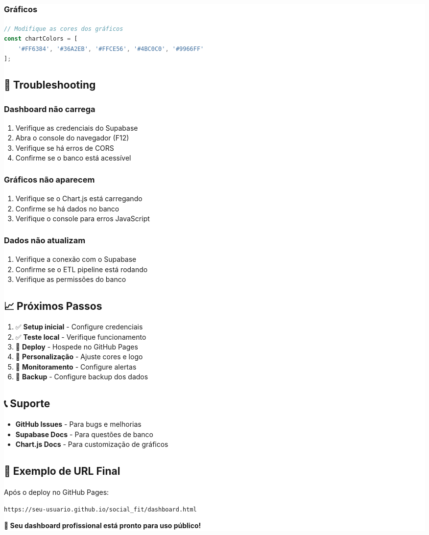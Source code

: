### Gráficos
```javascript
// Modifique as cores dos gráficos
const chartColors = [
    '#FF6384', '#36A2EB', '#FFCE56', '#4BC0C0', '#9966FF'
];
```

## 🐛 Troubleshooting

### Dashboard não carrega
1. Verifique as credenciais do Supabase
2. Abra o console do navegador (F12)
3. Verifique se há erros de CORS
4. Confirme se o banco está acessível

### Gráficos não aparecem
1. Verifique se o Chart.js está carregando
2. Confirme se há dados no banco
3. Verifique o console para erros JavaScript

### Dados não atualizam
1. Verifique a conexão com o Supabase
2. Confirme se o ETL pipeline está rodando
3. Verifique as permissões do banco

## 📈 Próximos Passos

1. ✅ **Setup inicial** - Configure credenciais
2. ✅ **Teste local** - Verifique funcionamento
3. 🔄 **Deploy** - Hospede no GitHub Pages
4. 🔄 **Personalização** - Ajuste cores e logo
5. 🔄 **Monitoramento** - Configure alertas
6. 🔄 **Backup** - Configure backup dos dados

## 📞 Suporte

- **GitHub Issues** - Para bugs e melhorias
- **Supabase Docs** - Para questões de banco
- **Chart.js Docs** - Para customização de gráficos

## 🎯 Exemplo de URL Final

Após o deploy no GitHub Pages:
```
https://seu-usuario.github.io/social_fit/dashboard.html
```

**🎉 Seu dashboard profissional está pronto para uso público!** 